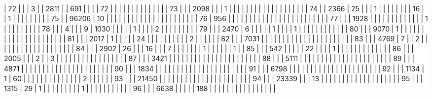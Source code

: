 |    72 |         |         |       3 |         |    2811 |         |     691 |         |         |         |      72 |         |         |         |         |         |         |         |         |         |         |         |         |
|    73 |         |         |    2098 |         |         |       1 |         |         |         |         |         |         |         |         |         |         |         |         |         |         |         |         |         |
|    74 |         |    2366 |      25 |         |         |       1 |         |         |         |         |         |         |         |      16 |         |       1 |         |         |         |         |         |         |         |
|    75 |         |   96206 |      10 |         |         |         |         |         |         |         |         |         |         |         |         |         |         |         |         |         |         |         |         |
|    76 |     956 |         |         |         |         |         |         |         |         |         |         |         |         |         |         |         |         |         |         |         |         |         |         |
|    77 |         |         |    1928 |         |         |         |         |         |         |         |         |         |         |         |         |       1 |         |         |         |         |         |         |         |
|    78 |         |         |       4 |         |         |       9 |    1030 |         |         |         |         |       1 |         |         |         |       2 |         |         |         |         |         |         |         |
|    79 |         |         |    2470 |       6 |         |         |         |         |       1 |         |         |         |       1 |         |         |         |         |         |         |         |         |         |         |
|    80 |         |         |    9070 |       1 |         |         |         |         |         |         |         |         |         |         |         |         |         |         |         |         |         |         |         |
|    81 |         |         |    2017 |       1 |         |         |         |         |      24 |         |         |         |         |         |         |         |         |         |       2 |         |         |         |         |
|    82 |         |         |    7031 |         |         |         |         |         |         |         |         |         |         |         |         |         |         |         |         |         |         |         |         |
|    83 |         |         |    4769 |       7 |         |       2 |         |         |         |         |         |         |         |         |         |         |         |         |         |         |         |         |         |
|    84 |         |         |    2902 |      26 |         |         |      16 |         |         |       7 |         |         |         |         |         |         |       1 |         |         |         |         |         |       1 |
|    85 |         |         |     542 |         |         |         |         |      22 |         |         |         |       1 |         |         |         |         |         |         |         |         |         |         |         |
|    86 |         |         |    2005 |         |         |       2 |         |       3 |         |         |         |         |         |         |         |         |         |         |         |         |         |         |         |
|    87 |         |         |    3421 |         |         |         |         |         |         |         |         |         |         |         |         |         |         |         |         |         |         |         |         |
|    88 |         |         |    5111 |         |         |         |         |         |         |         |         |         |         |         |         |         |         |         |         |         |         |         |         |
|    89 |         |         |    4871 |         |         |         |         |         |         |         |         |         |         |         |         |         |         |         |         |         |         |         |         |
|    90 |         |         |    1834 |         |         |         |         |         |         |         |         |         |         |         |         |         |         |         |         |         |         |         |         |
|    91 |         |         |    6798 |         |         |         |         |         |         |         |         |         |         |         |         |         |         |         |         |         |         |         |         |
|    92 |         |         |    1134 |       1 |      60 |         |         |         |         |         |         |         |         |         |         |         |         |         |       2 |         |         |         |         |
|    93 |         |         |   21450 |         |         |         |         |         |         |         |         |         |         |         |         |         |         |         |         |         |         |         |         |
|    94 |         |         |   23339 |         |         |      13 |         |         |         |         |         |         |         |         |         |         |         |         |         |         |         |         |         |
|    95 |         |         |    1315 |      29 |       1 |         |         |         |         |         |         |         |         |       1 |         |         |         |         |         |         |         |         |         |
|    96 |         |         |    6638 |         |         |         |         |     188 |         |         |         |         |         |         |         |         |         |         |         |         |         |         |         |